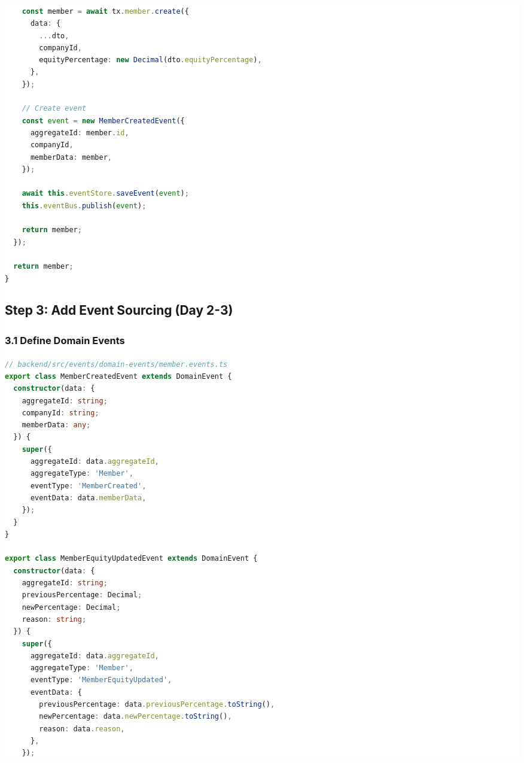 ```typescript
    const member = await tx.member.create({
      data: {
        ...dto,
        companyId,
        equityPercentage: new Decimal(dto.equityPercentage),
      },
    });

    // Create event
    const event = new MemberCreatedEvent({
      aggregateId: member.id,
      companyId,
      memberData: member,
    });

    await this.eventStore.saveEvent(event);
    this.eventBus.publish(event);

    return member;
  });

  return member;
}
```

## Step 3: Add Event Sourcing (Day 2-3)

### 3.1 Define Domain Events
```typescript
// backend/src/events/domain-events/member.events.ts
export class MemberCreatedEvent extends DomainEvent {
  constructor(data: {
    aggregateId: string;
    companyId: string;
    memberData: any;
  }) {
    super({
      aggregateId: data.aggregateId,
      aggregateType: 'Member',
      eventType: 'MemberCreated',
      eventData: data.memberData,
    });
  }
}

export class MemberEquityUpdatedEvent extends DomainEvent {
  constructor(data: {
    aggregateId: string;
    previousPercentage: Decimal;
    newPercentage: Decimal;
    reason: string;
  }) {
    super({
      aggregateId: data.aggregateId,
      aggregateType: 'Member',
      eventType: 'MemberEquityUpdated',
      eventData: {
        previousPercentage: data.previousPercentage.toString(),
        newPercentage: data.newPercentage.toString(),
        reason: data.reason,
      },
    });
```